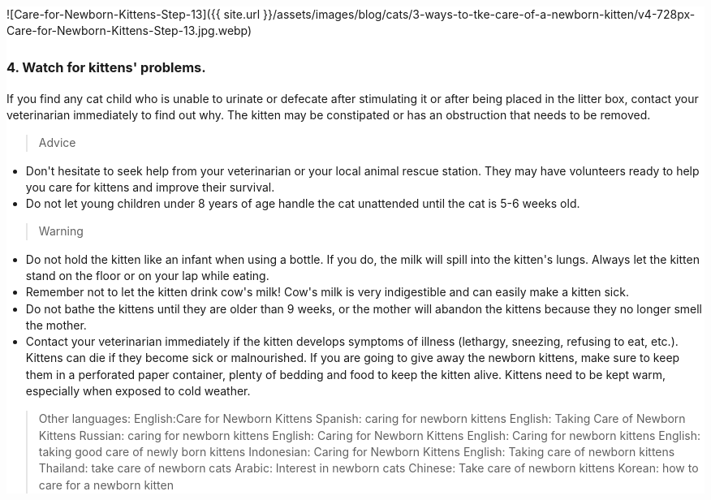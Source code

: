 ![Care-for-Newborn-Kittens-Step-13]({{ site.url }}/assets/images/blog/cats/3-ways-to-tke-care-of-a-newborn-kitten/v4-728px-Care-for-Newborn-Kittens-Step-13.jpg.webp)

### 4. Watch for kittens' problems. 

If you find any cat child who is unable to urinate or defecate after stimulating it or after being placed in the litter box, contact your veterinarian immediately to find out why. The kitten may be constipated or has an obstruction that needs to be removed.

> Advice
- Don't hesitate to seek help from your veterinarian or your local animal rescue station. They may have volunteers ready to help you care for kittens and improve their survival.
- Do not let young children under 8 years of age handle the cat unattended until the cat is 5-6 weeks old.

> Warning
- Do not hold the kitten like an infant when using a bottle. If you do, the milk will spill into the kitten's lungs. Always let the kitten stand on the floor or on your lap while eating.
- Remember not to let the kitten drink cow's milk! Cow's milk is very indigestible and can easily make a kitten sick.
- Do not bathe the kittens until they are older than 9 weeks, or the mother will abandon the kittens because they no longer smell the mother.
- Contact your veterinarian immediately if the kitten develops symptoms of illness (lethargy, sneezing, refusing to eat, etc.). Kittens can die if they become sick or malnourished.
If you are going to give away the newborn kittens, make sure to keep them in a perforated paper container, plenty of bedding and food to keep the kitten alive. Kittens need to be kept warm, especially when exposed to cold weather.

> Other languages: 
English:Care for Newborn Kittens Spanish: caring for newborn kittens English: Taking Care of Newborn Kittens Russian: caring for newborn kittens English: Caring for Newborn Kittens English: Caring for newborn kittens English: taking good care of newly born kittens Indonesian: Caring for Newborn Kittens English: Taking care of newborn kittens Thailand: take care of newborn cats Arabic: Interest in newborn cats Chinese: Take care of newborn kittens Korean: how to care for a newborn kitten


